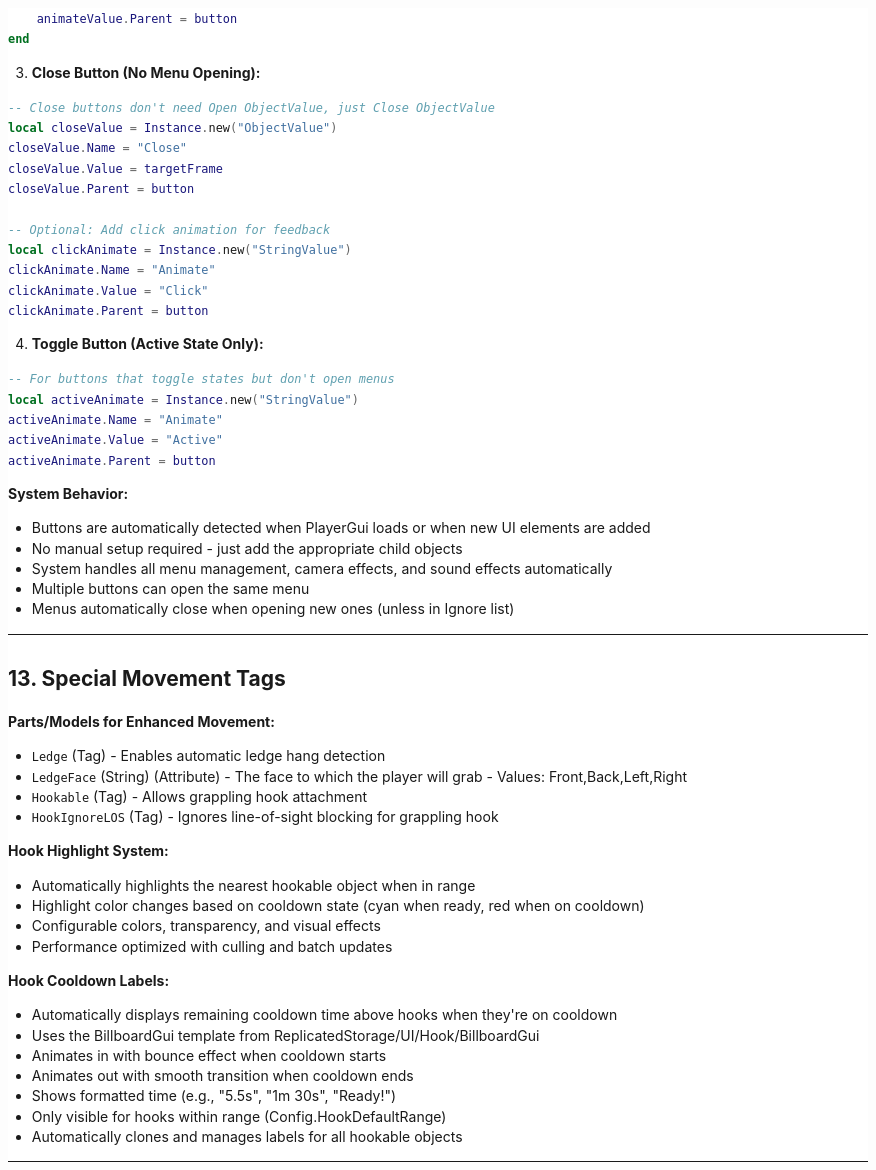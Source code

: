 ```lua
    animateValue.Parent = button
end
```

3. **Close Button (No Menu Opening):**
```lua
-- Close buttons don't need Open ObjectValue, just Close ObjectValue
local closeValue = Instance.new("ObjectValue")
closeValue.Name = "Close"
closeValue.Value = targetFrame
closeValue.Parent = button

-- Optional: Add click animation for feedback
local clickAnimate = Instance.new("StringValue")
clickAnimate.Name = "Animate"
clickAnimate.Value = "Click"
clickAnimate.Parent = button
```

4. **Toggle Button (Active State Only):**
```lua
-- For buttons that toggle states but don't open menus
local activeAnimate = Instance.new("StringValue")
activeAnimate.Name = "Animate"
activeAnimate.Value = "Active"
activeAnimate.Parent = button
```

**System Behavior:**
- Buttons are automatically detected when PlayerGui loads or when new UI elements are added
- No manual setup required - just add the appropriate child objects
- System handles all menu management, camera effects, and sound effects automatically
- Multiple buttons can open the same menu
- Menus automatically close when opening new ones (unless in Ignore list)

---

## 13. Special Movement Tags

**Parts/Models for Enhanced Movement:**
- `Ledge` (Tag) - Enables automatic ledge hang detection
- `LedgeFace` (String) (Attribute) - The face to which the player will grab - Values: Front,Back,Left,Right
- `Hookable` (Tag) - Allows grappling hook attachment
- `HookIgnoreLOS` (Tag) - Ignores line-of-sight blocking for grappling hook

**Hook Highlight System:**
- Automatically highlights the nearest hookable object when in range
- Highlight color changes based on cooldown state (cyan when ready, red when on cooldown)
- Configurable colors, transparency, and visual effects
- Performance optimized with culling and batch updates

**Hook Cooldown Labels:**
- Automatically displays remaining cooldown time above hooks when they're on cooldown
- Uses the BillboardGui template from ReplicatedStorage/UI/Hook/BillboardGui
- Animates in with bounce effect when cooldown starts
- Animates out with smooth transition when cooldown ends
- Shows formatted time (e.g., "5.5s", "1m 30s", "Ready!")
- Only visible for hooks within range (Config.HookDefaultRange)
- Automatically clones and manages labels for all hookable objects

---
